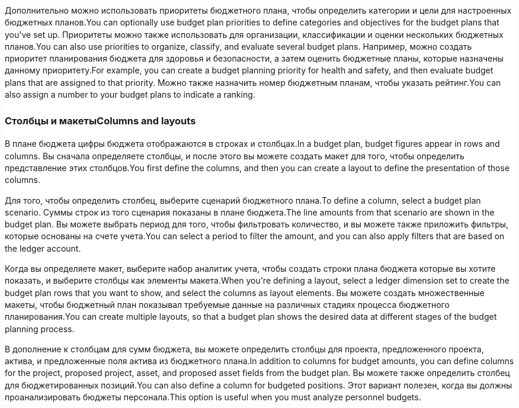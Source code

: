 <span data-ttu-id="48e15-231">Дополнительно можно использовать приоритеты бюджетного плана, чтобы определить категории и цели для настроенных бюджетных планов.</span><span class="sxs-lookup"><span data-stu-id="48e15-231">You can optionally use budget plan priorities to define categories and objectives for the budget plans that you've set up.</span></span> <span data-ttu-id="48e15-232">Приоритеты можно также использовать для организации, классификации и оценки нескольких бюджетных планов.</span><span class="sxs-lookup"><span data-stu-id="48e15-232">You can also use priorities to organize, classify, and evaluate several budget plans.</span></span> <span data-ttu-id="48e15-233">Например, можно создать приоритет планирования бюджета для здоровья и безопасности, а затем оценить бюджетные планы, которые назначены данному приоритету.</span><span class="sxs-lookup"><span data-stu-id="48e15-233">For example, you can create a budget planning priority for health and safety, and then evaluate budget plans that are assigned to that priority.</span></span> <span data-ttu-id="48e15-234">Можно также назначить номер бюджетным планам, чтобы указать рейтинг.</span><span class="sxs-lookup"><span data-stu-id="48e15-234">You can also assign a number to your budget plans to indicate a ranking.</span></span>

### <a name="columns-and-layouts"></a><span data-ttu-id="48e15-235">Столбцы и макеты</span><span class="sxs-lookup"><span data-stu-id="48e15-235">Columns and layouts</span></span>

<span data-ttu-id="48e15-236">В плане бюджета цифры бюджета отображаются в строках и столбцах.</span><span class="sxs-lookup"><span data-stu-id="48e15-236">In a budget plan, budget figures appear in rows and columns.</span></span> <span data-ttu-id="48e15-237">Вы сначала определяете столбцы, и после этого вы можете создать макет для того, чтобы определить представление этих столбцов.</span><span class="sxs-lookup"><span data-stu-id="48e15-237">You first define the columns, and then you can create a layout to define the presentation of those columns.</span></span>

<span data-ttu-id="48e15-238">Для того, чтобы определить столбец, выберите сценарий бюджетного плана.</span><span class="sxs-lookup"><span data-stu-id="48e15-238">To define a column, select a budget plan scenario.</span></span> <span data-ttu-id="48e15-239">Суммы строк из того сценария показаны в плане бюджета.</span><span class="sxs-lookup"><span data-stu-id="48e15-239">The line amounts from that scenario are shown in the budget plan.</span></span> <span data-ttu-id="48e15-240">Вы можете выбрать период для того, чтобы фильтровать количество, и вы можете также приложить фильтры, которые основаны на счете учета.</span><span class="sxs-lookup"><span data-stu-id="48e15-240">You can select a period to filter the amount, and you can also apply filters that are based on the ledger account.</span></span>

<span data-ttu-id="48e15-241">Когда вы определяете макет, выберите набор аналитик учета, чтобы создать строки плана бюджета которые вы хотите показать, и выберите столбцы как элементы макета.</span><span class="sxs-lookup"><span data-stu-id="48e15-241">When you're defining a layout, select a ledger dimension set to create the budget plan rows that you want to show, and select the columns as layout elements.</span></span> <span data-ttu-id="48e15-242">Вы можете создать множественные макеты, чтобы бюджетный план показывал требуемые данные на различных стадиях процесса бюджетного планирования.</span><span class="sxs-lookup"><span data-stu-id="48e15-242">You can create multiple layouts, so that a budget plan shows the desired data at different stages of the budget planning process.</span></span>

<span data-ttu-id="48e15-243">В дополнение к столбцам для сумм бюджета, вы можете определить столбцы для проекта, предложенного проекта, актива, и предложенные поля актива из бюджетного плана.</span><span class="sxs-lookup"><span data-stu-id="48e15-243">In addition to columns for budget amounts, you can define columns for the project, proposed project, asset, and proposed asset fields from the budget plan.</span></span> <span data-ttu-id="48e15-244">Вы можете также определить столбец для бюджетированных позиций.</span><span class="sxs-lookup"><span data-stu-id="48e15-244">You can also define a column for budgeted positions.</span></span> <span data-ttu-id="48e15-245">Этот вариант полезен, когда вы должны проанализировать бюджеты персонала.</span><span class="sxs-lookup"><span data-stu-id="48e15-245">This option is useful when you must analyze personnel budgets.</span></span>

